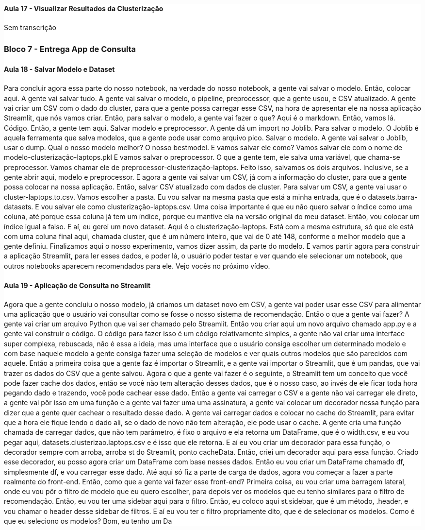 #### Aula 17 - Visualizar Resultados da Clusterização

Sem transcrição

### Bloco 7 - Entrega App de Consulta

#### Aula 18 - Salvar Modelo e Dataset

Para concluir agora essa parte do nosso notebook, na verdade do nosso notebook, a gente vai salvar o modelo. Então, colocar aqui. A gente vai salvar tudo. A gente vai salvar o modelo, o pipeline, preprocessor, que a gente usou, e CSV atualizado. A gente vai criar um CSV com o dado do cluster, para que a gente possa carregar esse CSV, na hora de apresentar ele na nossa aplicação Streamlit, que nós vamos criar. Então, para salvar o modelo, a gente vai fazer o que? Aqui é o markdown. Então, vamos lá. Código. Então, a gente tem aqui. Salvar modelo e preprocessor. A gente dá um import no Joblib. Para salvar o modelo. O Joblib é aquela ferramenta que salva modelos, que a gente pode usar como arquivo pico. Salvar o modelo. A gente vai salvar o Joblib, usar o dump. Qual o nosso modelo melhor? O nosso bestmodel. E vamos salvar ele como? Vamos salvar ele com o nome de modelo-clusterização-laptops.pkl E vamos salvar o preprocessor. O que a gente tem, ele salva uma variável, que chama-se preprocessor. Vamos chamar ele de preprocessor-clusterização-laptops. Feito isso, salvamos os dois arquivos. Inclusive, se a gente abrir aqui, modelo e preprocessor. E agora a gente vai salvar um CSV, já com a informação do cluster, para que a gente possa colocar na nossa aplicação. Então, salvar CSV atualizado com dados de cluster. Para salvar um CSV, a gente vai usar o cluster-laptops.to.csv. Vamos escolher a pasta. Eu vou salvar na mesma pasta que está a minha entrada, que é o datasets.barra-datasets. E vou salvar ele como clusterização-laptops.csv. Uma coisa importante é que eu não quero salvar o índice como uma coluna, até porque essa coluna já tem um índice, porque eu mantive ela na versão original do meu dataset. Então, vou colocar um índice igual a falso. E aí, eu gerei um novo dataset. Aqui é o clusterização-laptops. Está com a mesma estrutura, só que ele está com uma coluna final aqui, chamada cluster, que é um número inteiro, que vai de 0 até 148, conforme o melhor modelo que a gente definiu. Finalizamos aqui o nosso experimento, vamos dizer assim, da parte do modelo. E vamos partir agora para construir a aplicação Streamlit, para ler esses dados, e poder lá, o usuário poder testar e ver quando ele selecionar um notebook, que outros notebooks aparecem recomendados para ele. Vejo vocês no próximo vídeo.

#### Aula 19 - Aplicação de Consulta no Streamlit

Agora que a gente concluiu o nosso modelo, já criamos um dataset novo em CSV, a gente vai poder usar esse CSV para alimentar uma aplicação que o usuário vai consultar como se fosse o nosso sistema de recomendação. Então o que a gente vai fazer? A gente vai criar um arquivo Python que vai ser chamado pelo Streamlit. Então vou criar aqui um novo arquivo chamado app.py e a gente vai construir o código. O código para fazer isso é um código relativamente simples, a gente não vai criar uma interface super complexa, rebuscada, não é essa a ideia, mas uma interface que o usuário consiga escolher um determinado modelo e com base naquele modelo a gente consiga fazer uma seleção de modelos e ver quais outros modelos que são parecidos com aquele. Então a primeira coisa que a gente faz é importar o Streamlit, e a gente vai importar o Streamlit, que é um pandas, que vai trazer os dados do CSV que a gente salvou. Agora o que a gente vai fazer é o seguinte, o Streamlit tem um conceito que você pode fazer cache dos dados, então se você não tem alteração desses dados, que é o nosso caso, ao invés de ele ficar toda hora pegando dado e trazendo, você pode cachear esse dado. Então a gente vai carregar o CSV e a gente não vai carregar ele direto, a gente vai pôr isso em uma função e a gente vai fazer uma uma assinatura, a gente vai colocar um decorador nessa função para dizer que a gente quer cachear o resultado desse dado. A gente vai carregar dados e colocar no cache do Streamlit, para evitar que a hora ele fique lendo o dado ali, se o dado de novo não tem alteração, ele pode usar o cache. A gente cria uma função chamada de carregar dados, que não tem parâmetro, é fixo o arquivo e ela retorna um DataFrame, que é o width.csv, e eu vou pegar aqui, datasets.clusterizao.laptops.csv e é isso que ele retorna. E aí eu vou criar um decorador para essa função, o decorador sempre com arroba, arroba st do Streamlit, ponto cacheData. Então, criei um decorador aqui para essa função. Criado esse decorador, eu posso agora criar um DataFrame com base nesses dados. Então eu vou criar um DataFrame chamado df, simplesmente df, e vou carregar esse dado. Até aqui só fiz a parte de carga de dados, agora vou começar a fazer a parte realmente do front-end. Então, como que a gente vai fazer esse front-end? Primeira coisa, eu vou criar uma barragem lateral, onde eu vou pôr o filtro de modelo que eu quero escolher, para depois ver os modelos que eu tenho similares para o filtro de recomendação. Então, eu vou ter uma sidebar aqui para o filtro. Então, eu coloco aqui st.sidebar, que é um método, .header, e vou chamar o header desse sidebar de filtros. E aí eu vou ter o filtro propriamente dito, que é de selecionar os modelos. Como é que eu seleciono os modelos? Bom, eu tenho um Da